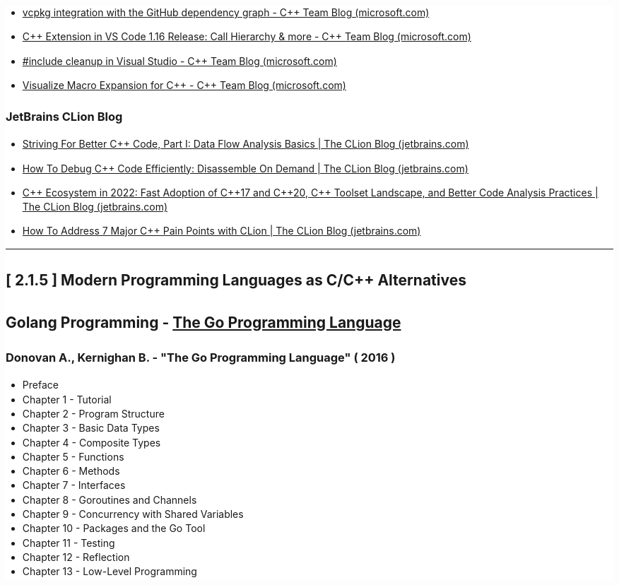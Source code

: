 * [vcpkg integration with the GitHub dependency graph - C++ Team Blog (microsoft.com)](https://devblogs.microsoft.com/cppblog/vcpkg-integration-with-the-github-dependency-graph/)

* [C++ Extension in VS Code 1.16 Release: Call Hierarchy & more - C++ Team Blog (microsoft.com)](https://devblogs.microsoft.com/cppblog/c-extension-in-vs-code-1-16-release-call-hierarchy-more/)

* [#include cleanup in Visual Studio - C++ Team Blog (microsoft.com)](https://devblogs.microsoft.com/cppblog/include-cleanup-in-visual-studio/)

* [Visualize Macro Expansion for C++ - C++ Team Blog (microsoft.com)](https://devblogs.microsoft.com/cppblog/visualize-macro-expansion-for-c/)

### JetBrains CLion Blog

* [Striving For Better C++ Code, Part I: Data Flow Analysis Basics | The CLion Blog (jetbrains.com)](https://blog.jetbrains.com/clion/2023/11/striving-for-better-cpp-code-part-i-data-flow-analysis-basics/)

* [How To Debug C++ Code Efficiently: Disassemble On Demand | The CLion Blog (jetbrains.com)](https://blog.jetbrains.com/clion/2023/04/how-to-debug-c-code-efficiently-disassemble-on-demand/)

* [C++ Ecosystem in 2022: Fast Adoption of C++17 and C++20, C++ Toolset Landscape, and Better Code Analysis Practices | The CLion Blog (jetbrains.com)](https://blog.jetbrains.com/clion/2023/01/cpp-ecosystem-in-2022/)

* [How To Address 7 Major C++ Pain Points with CLion | The CLion Blog (jetbrains.com)](https://blog.jetbrains.com/clion/2023/07/how-to-address-7-major-cpp-pain-points-with-clion/)

---

## [ 2.1.5 ] Modern Programming Languages as C/C++ Alternatives

## Golang Programming - [The Go Programming Language](https://go.dev/)

### Donovan A., Kernighan B. - "The Go Programming Language" ( 2016 )

* Preface
* Chapter 1 - Tutorial
* Chapter 2 - Program Structure
* Chapter 3 - Basic Data Types
* Chapter 4 - Composite Types
* Chapter 5 - Functions
* Chapter 6 - Methods
* Chapter 7 - Interfaces
* Chapter 8 - Goroutines and Channels
* Chapter 9 - Concurrency with Shared Variables
* Chapter 10 - Packages and the Go Tool
* Chapter 11 - Testing
* Chapter 12 - Reflection
* Chapter 13 - Low-Level Programming
